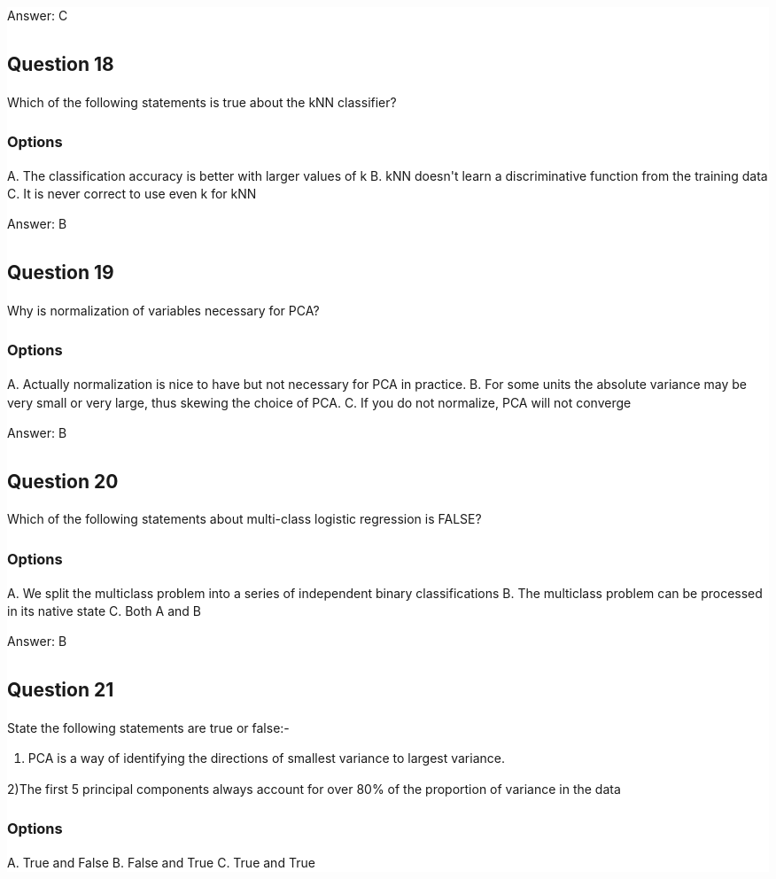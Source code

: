Answer: C

## Question 18

Which of the following statements is true about the kNN classifier?

### Options

A. The classification accuracy is better with larger values of k
B. kNN doesn't learn a discriminative function from the training data
C. It is never correct to use even k for kNN

Answer: B

## Question 19

Why is normalization of variables necessary for PCA?

### Options

A. Actually normalization is nice to have but not necessary for PCA in practice.
B. For some units the absolute variance may be very small or very large, thus skewing the choice of PCA.
C. If you do not normalize, PCA will not converge

Answer: B

## Question 20

Which of the following statements about multi-class logistic regression is FALSE?

### Options

A. We split the multiclass problem into a series of independent binary classifications
B. The multiclass problem can be processed in its native state
C. Both A and B

Answer: B

## Question 21

State the following statements are true or false:- 
1) PCA is a way of identifying the directions of smallest variance to largest variance.

2)The first 5 principal components always account for over 80% of the proportion of variance in the data

### Options

A. True and False
B. False and True
C. True and True
